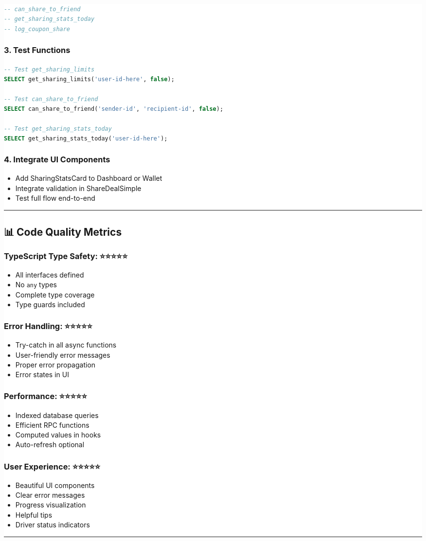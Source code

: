 ```sql
-- can_share_to_friend
-- get_sharing_stats_today
-- log_coupon_share
```

### 3. Test Functions
```sql
-- Test get_sharing_limits
SELECT get_sharing_limits('user-id-here', false);

-- Test can_share_to_friend
SELECT can_share_to_friend('sender-id', 'recipient-id', false);

-- Test get_sharing_stats_today
SELECT get_sharing_stats_today('user-id-here');
```

### 4. Integrate UI Components
- Add SharingStatsCard to Dashboard or Wallet
- Integrate validation in ShareDealSimple
- Test full flow end-to-end

---

## 📊 Code Quality Metrics

### TypeScript Type Safety: ⭐⭐⭐⭐⭐
- All interfaces defined
- No `any` types
- Complete type coverage
- Type guards included

### Error Handling: ⭐⭐⭐⭐⭐
- Try-catch in all async functions
- User-friendly error messages
- Proper error propagation
- Error states in UI

### Performance: ⭐⭐⭐⭐⭐
- Indexed database queries
- Efficient RPC functions
- Computed values in hooks
- Auto-refresh optional

### User Experience: ⭐⭐⭐⭐⭐
- Beautiful UI components
- Clear error messages
- Progress visualization
- Helpful tips
- Driver status indicators

---